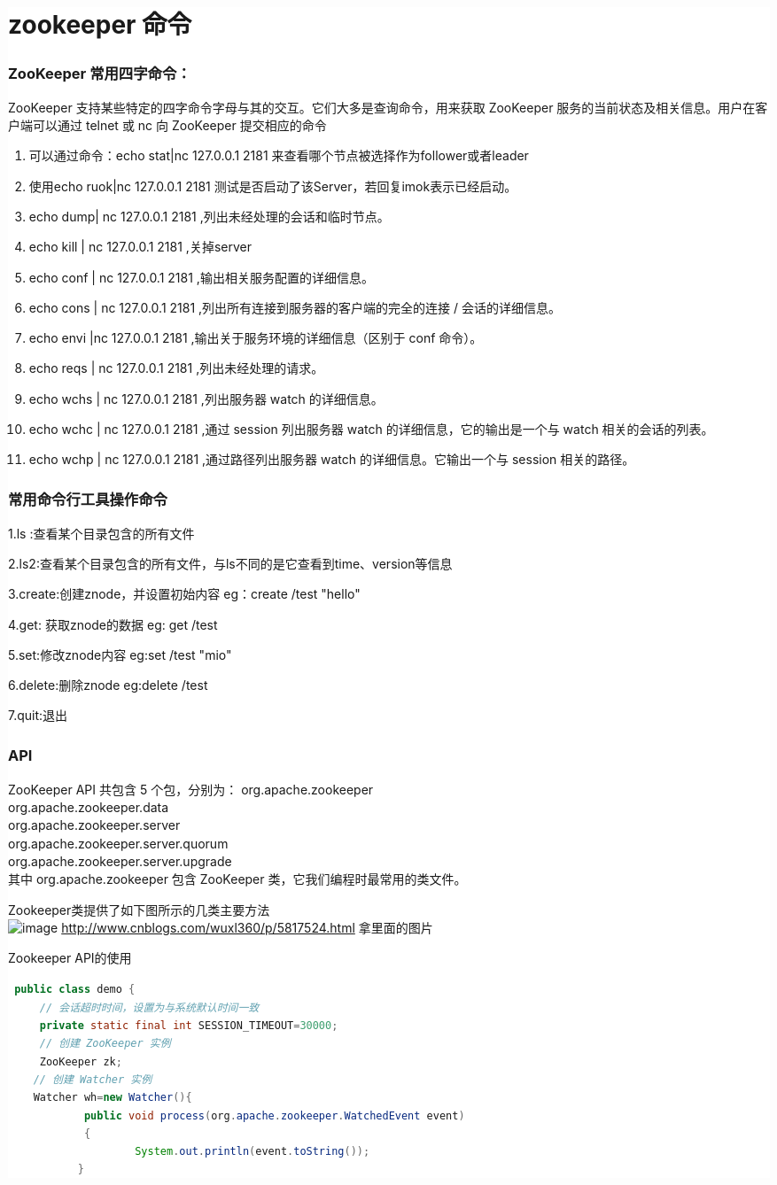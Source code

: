 # zookeeper 命令
### ZooKeeper 常用四字命令：
ZooKeeper 支持某些特定的四字命令字母与其的交互。它们大多是查询命令，用来获取 ZooKeeper 服务的当前状态及相关信息。用户在客户端可以通过 telnet 或 nc 向 ZooKeeper 提交相应的命令

1. 可以通过命令：echo stat|nc 127.0.0.1 2181 来查看哪个节点被选择作为follower或者leader

2. 使用echo ruok|nc 127.0.0.1 2181 测试是否启动了该Server，若回复imok表示已经启动。

3. echo dump| nc 127.0.0.1 2181 ,列出未经处理的会话和临时节点。

4. echo kill | nc 127.0.0.1 2181 ,关掉server

5. echo conf | nc 127.0.0.1 2181 ,输出相关服务配置的详细信息。

6. echo cons | nc 127.0.0.1 2181 ,列出所有连接到服务器的客户端的完全的连接 / 会话的详细信息。

7. echo envi |nc 127.0.0.1 2181 ,输出关于服务环境的详细信息（区别于 conf 命令）。

8. echo reqs | nc 127.0.0.1 2181 ,列出未经处理的请求。

9. echo wchs | nc 127.0.0.1 2181 ,列出服务器 watch 的详细信息。

10. echo wchc | nc 127.0.0.1 2181 ,通过 session 列出服务器 watch 的详细信息，它的输出是一个与 watch 相关的会话的列表。

11. echo wchp | nc 127.0.0.1 2181 ,通过路径列出服务器 watch 的详细信息。它输出一个与 session 相关的路径。

### 常用命令行工具操作命令
1.ls :查看某个目录包含的所有文件    

2.ls2:查看某个目录包含的所有文件，与ls不同的是它查看到time、version等信息

3.create:创建znode，并设置初始内容 eg：create /test "hello" 

4.get: 获取znode的数据 eg: get /test

5.set:修改znode内容 eg:set /test "mio"

6.delete:删除znode eg:delete /test

7.quit:退出

### API

ZooKeeper API 共包含 5 个包，分别为： 
org.apache.zookeeper     
org.apache.zookeeper.data      
org.apache.zookeeper.server    
org.apache.zookeeper.server.quorum    
org.apache.zookeeper.server.upgrade     
其中 org.apache.zookeeper 包含 ZooKeeper 类，它我们编程时最常用的类文件。

Zookeeper类提供了如下图所示的几类主要方法    
![image]()
http://www.cnblogs.com/wuxl360/p/5817524.html 拿里面的图片

Zookeeper API的使用     
``` java
 public class demo {
     // 会话超时时间，设置为与系统默认时间一致
     private static final int SESSION_TIMEOUT=30000;
     // 创建 ZooKeeper 实例
     ZooKeeper zk;
    // 创建 Watcher 实例
    Watcher wh=new Watcher(){
            public void process(org.apache.zookeeper.WatchedEvent event)
            {
                    System.out.println(event.toString());
           }
```